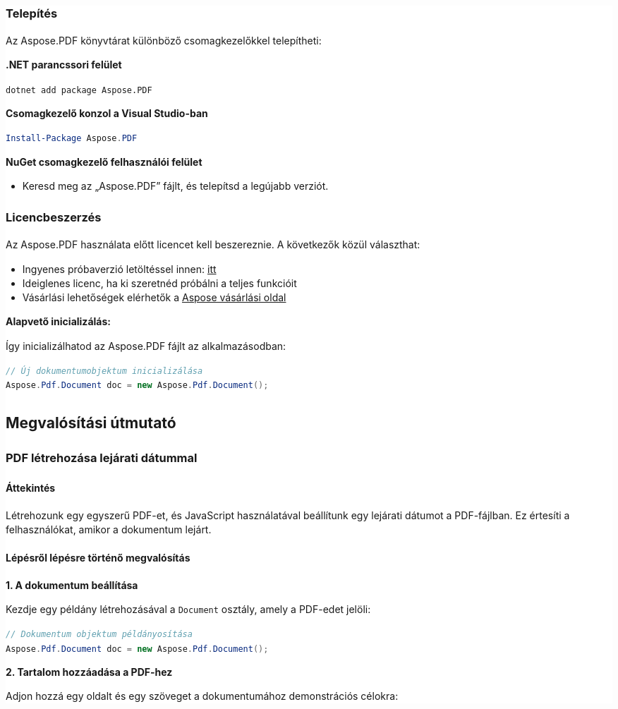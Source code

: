 ### Telepítés

Az Aspose.PDF könyvtárat különböző csomagkezelőkkel telepítheti:

**.NET parancssori felület**

```bash
dotnet add package Aspose.PDF
```

**Csomagkezelő konzol a Visual Studio-ban**

```powershell
Install-Package Aspose.PDF
```

**NuGet csomagkezelő felhasználói felület**
- Keresd meg az „Aspose.PDF” fájlt, és telepítsd a legújabb verziót.

### Licencbeszerzés

Az Aspose.PDF használata előtt licencet kell beszereznie. A következők közül választhat:
- Ingyenes próbaverzió letöltéssel innen: [itt](https://releases.aspose.com/pdf/net/)
- Ideiglenes licenc, ha ki szeretnéd próbálni a teljes funkcióit
- Vásárlási lehetőségek elérhetők a [Aspose vásárlási oldal](https://purchase.aspose.com/buy)

**Alapvető inicializálás:**

Így inicializálhatod az Aspose.PDF fájlt az alkalmazásodban:

```csharp
// Új dokumentumobjektum inicializálása
Aspose.Pdf.Document doc = new Aspose.Pdf.Document();
```

## Megvalósítási útmutató

### PDF létrehozása lejárati dátummal

#### Áttekintés

Létrehozunk egy egyszerű PDF-et, és JavaScript használatával beállítunk egy lejárati dátumot a PDF-fájlban. Ez értesíti a felhasználókat, amikor a dokumentum lejárt.

#### Lépésről lépésre történő megvalósítás

**1. A dokumentum beállítása**

Kezdje egy példány létrehozásával a `Document` osztály, amely a PDF-edet jelöli:

```csharp
// Dokumentum objektum példányosítása
Aspose.Pdf.Document doc = new Aspose.Pdf.Document();
```

**2. Tartalom hozzáadása a PDF-hez**

Adjon hozzá egy oldalt és egy szöveget a dokumentumához demonstrációs célokra:
